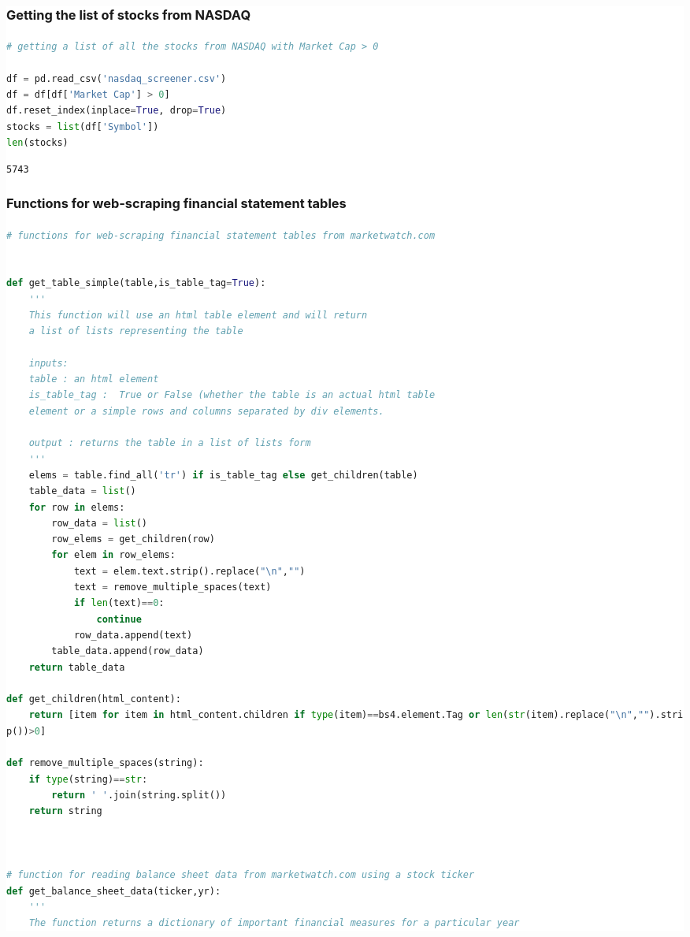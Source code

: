 ### Getting the list of stocks from NASDAQ


```python
# getting a list of all the stocks from NASDAQ with Market Cap > 0

df = pd.read_csv('nasdaq_screener.csv')
df = df[df['Market Cap'] > 0]
df.reset_index(inplace=True, drop=True)
stocks = list(df['Symbol'])
len(stocks)
```




    5743



### Functions for web-scraping financial statement tables


```python
# functions for web-scraping financial statement tables from marketwatch.com


def get_table_simple(table,is_table_tag=True):
    '''
    This function will use an html table element and will return 
    a list of lists representing the table
    
    inputs:
    table : an html element
    is_table_tag :  True or False (whether the table is an actual html table 
    element or a simple rows and columns separated by div elements.
    
    output : returns the table in a list of lists form
    '''
    elems = table.find_all('tr') if is_table_tag else get_children(table)
    table_data = list()
    for row in elems:
        row_data = list()
        row_elems = get_children(row)
        for elem in row_elems:
            text = elem.text.strip().replace("\n","")
            text = remove_multiple_spaces(text)
            if len(text)==0:
                continue
            row_data.append(text)
        table_data.append(row_data)
    return table_data

def get_children(html_content):
    return [item for item in html_content.children if type(item)==bs4.element.Tag or len(str(item).replace("\n","").strip())>0]

def remove_multiple_spaces(string):
    if type(string)==str:
        return ' '.join(string.split())
    return string



# function for reading balance sheet data from marketwatch.com using a stock ticker
def get_balance_sheet_data(ticker,yr):
    '''
    The function returns a dictionary of important financial measures for a particular year 
```